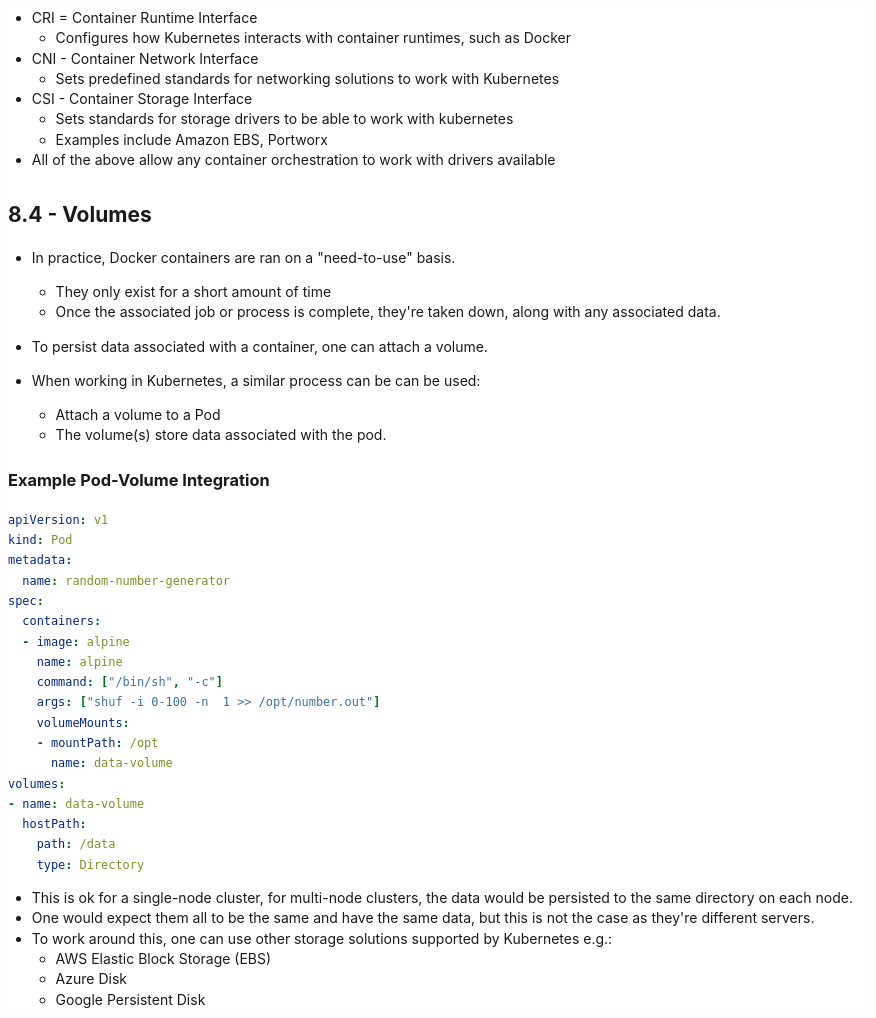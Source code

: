 - CRI = Container Runtime Interface
  - Configures how Kubernetes interacts with container runtimes, such as
Docker
- CNI - Container Network Interface
  - Sets predefined standards for networking solutions to work with Kubernetes
- CSI - Container Storage Interface
  - Sets standards for storage drivers to be able to work with kubernetes
  - Examples include Amazon EBS, Portworx
- All of the above allow any container orchestration to work with drivers available

## 8.4 - Volumes

- In practice, Docker containers are ran on a "need-to-use" basis.
  - They only exist for a short amount of time
  - Once the associated job or process is complete, they're taken down, along with any associated data.

- To persist data associated with a container, one can attach a volume.

- When working in Kubernetes, a similar process can be can be used:
  - Attach a volume to a Pod
  - The volume(s) store data associated with the pod.

### Example Pod-Volume Integration

```yaml
apiVersion: v1
kind: Pod
metadata:
  name: random-number-generator
spec:
  containers:
  - image: alpine
    name: alpine
    command: ["/bin/sh", "-c"]
    args: ["shuf -i 0-100 -n  1 >> /opt/number.out"]
    volumeMounts:
    - mountPath: /opt
      name: data-volume
volumes:
- name: data-volume
  hostPath:
    path: /data
    type: Directory
```

- This is ok for a single-node cluster, for multi-node clusters, the data would be persisted to the same directory on each node.
- One would expect them all to be the same and have the same data, but this is not the case as they're different servers.
- To work around this, one can use other storage solutions supported by Kubernetes e.g.:
  - AWS Elastic Block Storage (EBS)
  - Azure Disk
  - Google Persistent Disk
